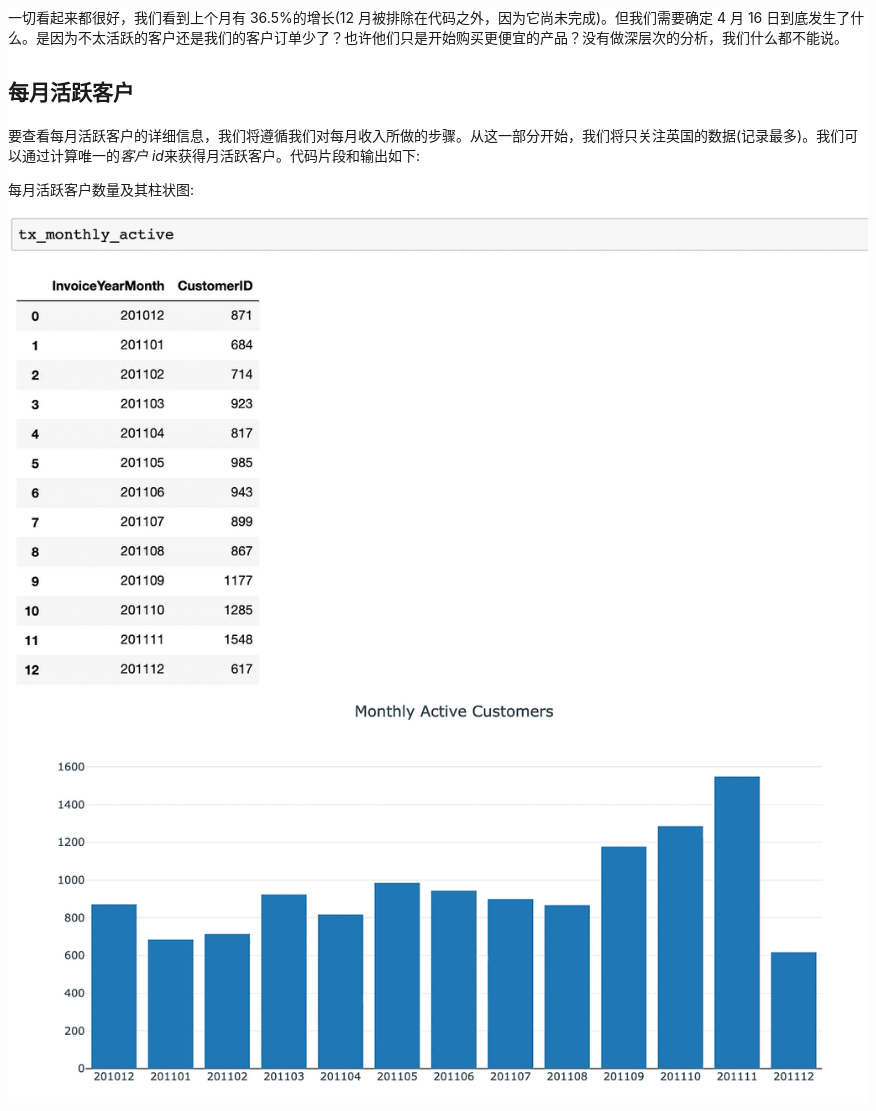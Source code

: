 一切看起来都很好，我们看到上个月有 36.5%的增长(12 月被排除在代码之外，因为它尚未完成)。但我们需要确定 4 月 16 日到底发生了什么。是因为不太活跃的客户还是我们的客户订单少了？也许他们只是开始购买更便宜的产品？没有做深层次的分析，我们什么都不能说。

## 每月活跃客户

要查看每月活跃客户的详细信息，我们将遵循我们对每月收入所做的步骤。从这一部分开始，我们将只关注英国的数据(记录最多)。我们可以通过计算唯一的*客户 id*来获得月活跃客户。代码片段和输出如下:

每月活跃客户数量及其柱状图:

![](img/77187f06f1c289d6bbf8bd551824988b.png)![](img/7e7f23cc84fbfd25f07645b9f278f53b.png)
